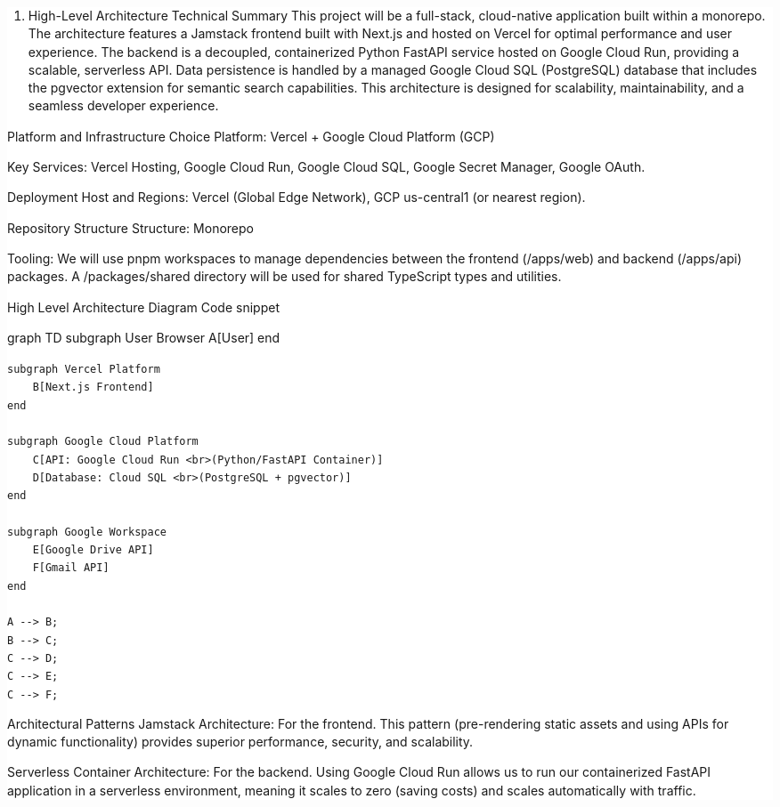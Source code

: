 1. High-Level Architecture
Technical Summary
This project will be a full-stack, cloud-native application built within a monorepo. The architecture features a Jamstack frontend built with Next.js and hosted on Vercel for optimal performance and user experience. The backend is a decoupled, containerized Python FastAPI service hosted on Google Cloud Run, providing a scalable, serverless API. Data persistence is handled by a managed Google Cloud SQL (PostgreSQL) database that includes the pgvector extension for semantic search capabilities. This architecture is designed for scalability, maintainability, and a seamless developer experience.

Platform and Infrastructure Choice
Platform: Vercel + Google Cloud Platform (GCP)

Key Services: Vercel Hosting, Google Cloud Run, Google Cloud SQL, Google Secret Manager, Google OAuth.

Deployment Host and Regions: Vercel (Global Edge Network), GCP us-central1 (or nearest region).

Repository Structure
Structure: Monorepo

Tooling: We will use pnpm workspaces to manage dependencies between the frontend (/apps/web) and backend (/apps/api) packages. A /packages/shared directory will be used for shared TypeScript types and utilities.

High Level Architecture Diagram
Code snippet

graph TD
    subgraph User Browser
        A[User]
    end

    subgraph Vercel Platform
        B[Next.js Frontend]
    end

    subgraph Google Cloud Platform
        C[API: Google Cloud Run <br>(Python/FastAPI Container)]
        D[Database: Cloud SQL <br>(PostgreSQL + pgvector)]
    end

    subgraph Google Workspace
        E[Google Drive API]
        F[Gmail API]
    end

    A --> B;
    B --> C;
    C --> D;
    C --> E;
    C --> F;
Architectural Patterns
Jamstack Architecture: For the frontend. This pattern (pre-rendering static assets and using APIs for dynamic functionality) provides superior performance, security, and scalability.

Serverless Container Architecture: For the backend. Using Google Cloud Run allows us to run our containerized FastAPI application in a serverless environment, meaning it scales to zero (saving costs) and scales automatically with traffic.
